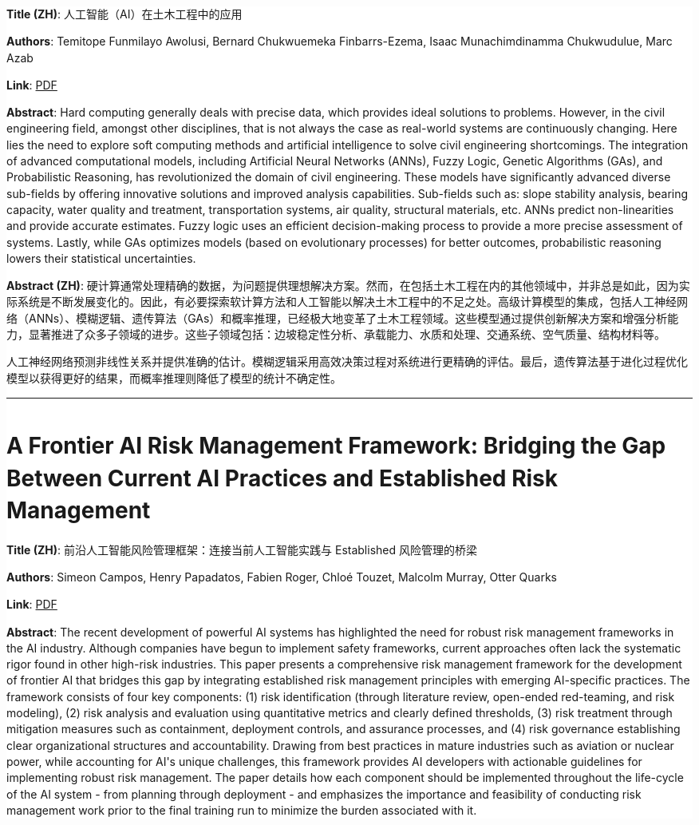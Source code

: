 **Title (ZH)**: 人工智能（AI）在土木工程中的应用 

**Authors**: Temitope Funmilayo Awolusi, Bernard Chukwuemeka Finbarrs-Ezema, Isaac Munachimdinamma Chukwudulue, Marc Azab  

**Link**: [PDF](https://arxiv.org/pdf/2502.06727)  

**Abstract**: Hard computing generally deals with precise data, which provides ideal solutions to problems. However, in the civil engineering field, amongst other disciplines, that is not always the case as real-world systems are continuously changing. Here lies the need to explore soft computing methods and artificial intelligence to solve civil engineering shortcomings. The integration of advanced computational models, including Artificial Neural Networks (ANNs), Fuzzy Logic, Genetic Algorithms (GAs), and Probabilistic Reasoning, has revolutionized the domain of civil engineering. These models have significantly advanced diverse sub-fields by offering innovative solutions and improved analysis capabilities. Sub-fields such as: slope stability analysis, bearing capacity, water quality and treatment, transportation systems, air quality, structural materials, etc. ANNs predict non-linearities and provide accurate estimates. Fuzzy logic uses an efficient decision-making process to provide a more precise assessment of systems. Lastly, while GAs optimizes models (based on evolutionary processes) for better outcomes, probabilistic reasoning lowers their statistical uncertainties. 

**Abstract (ZH)**: 硬计算通常处理精确的数据，为问题提供理想解决方案。然而，在包括土木工程在内的其他领域中，并非总是如此，因为实际系统是不断发展变化的。因此，有必要探索软计算方法和人工智能以解决土木工程中的不足之处。高级计算模型的集成，包括人工神经网络（ANNs）、模糊逻辑、遗传算法（GAs）和概率推理，已经极大地变革了土木工程领域。这些模型通过提供创新解决方案和增强分析能力，显著推进了众多子领域的进步。这些子领域包括：边坡稳定性分析、承载能力、水质和处理、交通系统、空气质量、结构材料等。

人工神经网络预测非线性关系并提供准确的估计。模糊逻辑采用高效决策过程对系统进行更精确的评估。最后，遗传算法基于进化过程优化模型以获得更好的结果，而概率推理则降低了模型的统计不确定性。 

---
# A Frontier AI Risk Management Framework: Bridging the Gap Between Current AI Practices and Established Risk Management 

**Title (ZH)**: 前沿人工智能风险管理框架：连接当前人工智能实践与 Established 风险管理的桥梁 

**Authors**: Simeon Campos, Henry Papadatos, Fabien Roger, Chloé Touzet, Malcolm Murray, Otter Quarks  

**Link**: [PDF](https://arxiv.org/pdf/2502.06656)  

**Abstract**: The recent development of powerful AI systems has highlighted the need for robust risk management frameworks in the AI industry. Although companies have begun to implement safety frameworks, current approaches often lack the systematic rigor found in other high-risk industries. This paper presents a comprehensive risk management framework for the development of frontier AI that bridges this gap by integrating established risk management principles with emerging AI-specific practices. The framework consists of four key components: (1) risk identification (through literature review, open-ended red-teaming, and risk modeling), (2) risk analysis and evaluation using quantitative metrics and clearly defined thresholds, (3) risk treatment through mitigation measures such as containment, deployment controls, and assurance processes, and (4) risk governance establishing clear organizational structures and accountability. Drawing from best practices in mature industries such as aviation or nuclear power, while accounting for AI's unique challenges, this framework provides AI developers with actionable guidelines for implementing robust risk management. The paper details how each component should be implemented throughout the life-cycle of the AI system - from planning through deployment - and emphasizes the importance and feasibility of conducting risk management work prior to the final training run to minimize the burden associated with it. 
